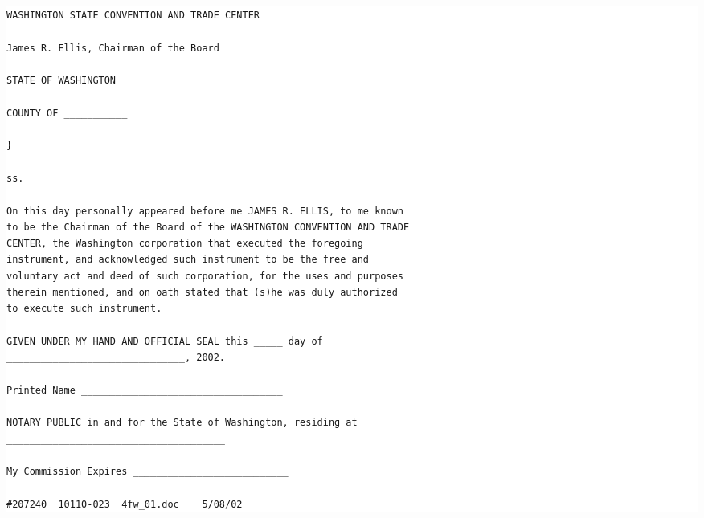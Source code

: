     WASHINGTON STATE CONVENTION AND TRADE CENTER  
  
    James R. Ellis, Chairman of the Board  
  
    STATE OF WASHINGTON  
  
    COUNTY OF ___________  
  
    }  
  
    ss.  
  
    On this day personally appeared before me JAMES R. ELLIS, to me known  
    to be the Chairman of the Board of the WASHINGTON CONVENTION AND TRADE  
    CENTER, the Washington corporation that executed the foregoing  
    instrument, and acknowledged such instrument to be the free and  
    voluntary act and deed of such corporation, for the uses and purposes  
    therein mentioned, and on oath stated that (s)he was duly authorized  
    to execute such instrument.  
  
    GIVEN UNDER MY HAND AND OFFICIAL SEAL this _____ day of  
    _______________________________, 2002.  
  
    Printed Name ___________________________________  
  
    NOTARY PUBLIC in and for the State of Washington, residing at  
    ______________________________________  
  
    My Commission Expires ___________________________  
  
    #207240  10110-023  4fw_01.doc    5/08/02  
